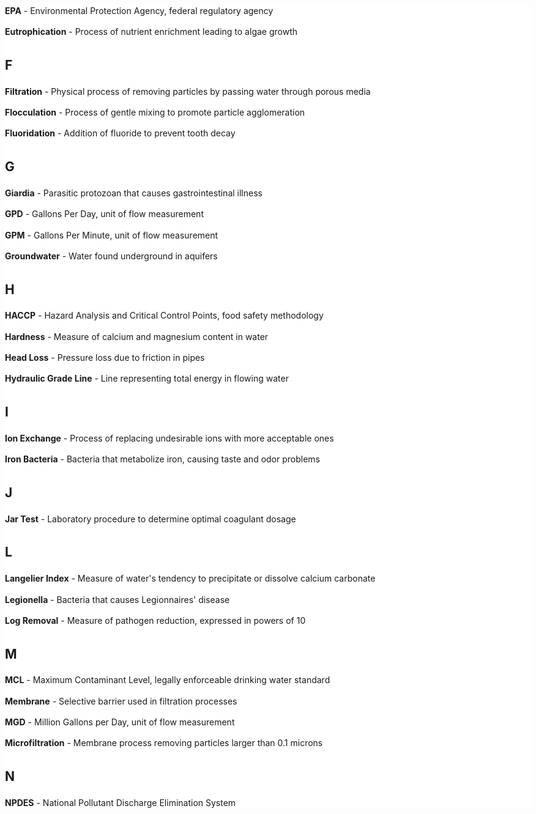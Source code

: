 **EPA** - Environmental Protection Agency, federal regulatory agency

**Eutrophication** - Process of nutrient enrichment leading to algae growth

## F
**Filtration** - Physical process of removing particles by passing water through porous media

**Flocculation** - Process of gentle mixing to promote particle agglomeration

**Fluoridation** - Addition of fluoride to prevent tooth decay

## G
**Giardia** - Parasitic protozoan that causes gastrointestinal illness

**GPD** - Gallons Per Day, unit of flow measurement

**GPM** - Gallons Per Minute, unit of flow measurement

**Groundwater** - Water found underground in aquifers

## H
**HACCP** - Hazard Analysis and Critical Control Points, food safety methodology

**Hardness** - Measure of calcium and magnesium content in water

**Head Loss** - Pressure loss due to friction in pipes

**Hydraulic Grade Line** - Line representing total energy in flowing water

## I
**Ion Exchange** - Process of replacing undesirable ions with more acceptable ones

**Iron Bacteria** - Bacteria that metabolize iron, causing taste and odor problems

## J
**Jar Test** - Laboratory procedure to determine optimal coagulant dosage

## L
**Langelier Index** - Measure of water's tendency to precipitate or dissolve calcium carbonate

**Legionella** - Bacteria that causes Legionnaires' disease

**Log Removal** - Measure of pathogen reduction, expressed in powers of 10

## M
**MCL** - Maximum Contaminant Level, legally enforceable drinking water standard

**Membrane** - Selective barrier used in filtration processes

**MGD** - Million Gallons per Day, unit of flow measurement

**Microfiltration** - Membrane process removing particles larger than 0.1 microns

## N
**NPDES** - National Pollutant Discharge Elimination System

